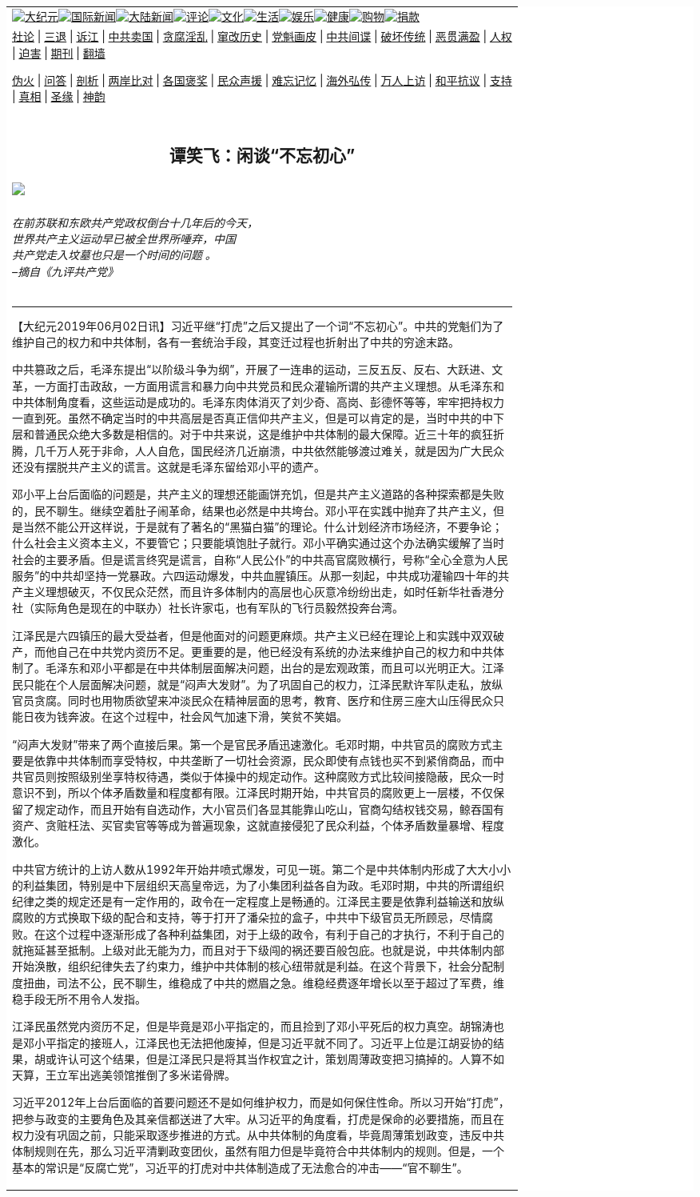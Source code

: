 <a name="1" id="1" target="_blank"></a><span id="1"></span>
<table align=center border="0"><tr><td colspan="2" VALIGN=TOP><a href="/gb/nsc413.md#1"><img src="https://raw.githubusercontent.com/wlrgim293/www/master/t/djy/1.jpg" title="大纪元"></a><a href="/gb/n24hr.md#1"><img src="https://raw.githubusercontent.com/wlrgim293/www/master/t/djy/3.jpg" title="国际新闻"></a><a href="/gb/nsc413.md#1"><img src="https://raw.githubusercontent.com/wlrgim293/www/master/t/djy/4.jpg" title="大陆新闻"></a><a href="/gb/news392.md#1"><img src="https://raw.githubusercontent.com/wlrgim293/www/master/t/djy/5.jpg" title="评论"></a><a href="/gb/news2007.md#1"><img src="https://raw.githubusercontent.com/wlrgim293/www/master/t/djy/6.jpg" title="文化"></a><a href="/gb/news2008.md#1"><img src="https://raw.githubusercontent.com/wlrgim293/www/master/t/djy/7.jpg" title="生活"></a><a href="/gb/ncyule.md#1"><img src="https://raw.githubusercontent.com/wlrgim293/www/master/t/djy/8.jpg" title="娱乐"></a><a href="/gb/nsc1002.md#1"><img src="https://raw.githubusercontent.com/wlrgim293/www/master/t/djy/9.jpg" title="健康"><a href="https://www.youlucky.com"><img src="https://raw.githubusercontent.com/wlrgim293/www/master/t/djy/10.jpg" title="购物"></a><a href="https://donate.epochtimes.com/?utm_medium=epochtimes&utm_source=referral&utm_campaign=donate_button_djyarticleheader"><img src="https://raw.githubusercontent.com/wlrgim293/www/master/t/djy/12.jpg" title="捐款"></a></td></tr>
<tr><td colspan="2" VALIGN=TOP><a target="_blank" href="/gb/9p.md#1">社论</a> | <a target="_blank" href="/gb/nf5657.md#1">三退</a> | <a target="_blank" href="/gb/nf6124.md#1">诉江</a> | <a target="_blank" href="/gb/nf1176117.md#1">中共卖国</a> | <a target="_blank" href="/gb/nf5773.md#1">贪腐淫乱</a> | <a target="_blank" href="/gb/nf1176115.md#1">窜改历史</a> | <a target="_blank" href="/gb/nf1176107.md#1">党魁画皮</a> | <a target="_blank" href="/gb/nf1320400.md#1">中共间谍</a> | <a target="_blank" href="/gb/nf1176114.md#1">破坏传统</a> | <a target="_blank" href="https://github.com/wlrgim293/ntdtv/blob/master/gb/prog447_1.md#1">恶贯满盈</a> | <a target="_blank" href="/gb/ncid278.md#1">人权</a> | <a target="_blank" href="/gb/nf1176111.md#1">迫害</a> | <a target="_blank" href="https://gitlab.com/szzdlab/mh-qikan/blob/master/README.md#1">期刊</a> | <a target="_blank" href="https://github.com/bannedbook/fanqiang/wiki">翻墙</a></p><p><a target="_blank" href="/gb/nf5562.md#1">伪火</a> | <a target="_blank" href="/gb/nf4378.md#1">问答</a> | <a target="_blank" href="/gb/nf5792.md#1">剖析</a> | <a target="_blank" href="/gb/nf5735.md#1">两岸比对</a> | <a target="_blank" href="/gb/nf6119.md#1">各国褒奖</a> | <a target="_blank" href="/gb/nf6120.md#1">民众声援</a> | <a target="_blank" href="/gb/nf1188594.md#1">难忘记忆</a> | <a target="_blank" href="/gb/nf3180.md#1">海外弘传</a> | <a target="_blank" href="/gb/nf5410.md#1">万人上访</a> | <a target="_blank" href="https://github.com/wlrgim293/ntdtv/blob/master/gb/prog1530_1.md#1">和平抗议</a> | <a target="_blank" href="/gb/nf4386.md#1">支持</a> | <a target="_blank" href="/gb/nf4389.md#1">真相</a> | <a target="_blank" href="/gb/nf5790.md#1">圣缘</a> | <a target="_blank" href="/gb/nf4786.md#1">神韵</a></td></tr>
<tr><td VALIGN=TOP width="626"><h2 align=center>谭笑飞：闲谈“不忘初心”</h2>
<img width="600" src="https://i.epochtimes.com/assets/uploads/2005/05/505301657974-600x400.jpg" />
<h6>在前苏联和东欧共产党政权倒台十几年后的今天，<br />世界共产主义运动早已被全世界所唾弃，中国<br />共产党走入坟墓也只是一个时间的问题 。<br />&#8211;摘自《九评共产党》
</h6>
<hr>
	<p>【大纪元2019年06月02日讯】<ahref="/gb/tag/%E4%B9%A0%E8%BF%91%E5%B9%B3.md#1">习近平</a>继“打虎”之后又提出了一个词“<ahref="/gb/tag/%E4%B8%8D%E5%BF%98%E5%88%9D%E5%BF%83.md#1">不忘初心</a>”。中共的党魁们为了维护自己的权力和中共体制，各有一套统治手段，其变迁过程也折射出了中共的穷途末路。</p>
<p>中共篡政之后，毛泽东提出“以阶级斗争为纲”，开展了一连串的运动，三反五反、反右、大跃进、文革，一方面打击政敌，一方面用谎言和暴力向中共党员和民众灌输所谓的<ahref="/gb/tag/%E5%85%B1%E4%BA%A7%E4%B8%BB%E4%B9%89%E7%90%86%E6%83%B3.md#1">共产主义理想</a>。从毛泽东和中共体制角度看，这些运动是成功的。毛泽东肉体消灭了刘少奇、高岗、彭德怀等等，牢牢把持权力一直到死。虽然不确定当时的中共高层是否真正信仰共产主义，但是可以肯定的是，当时中共的中下层和普通民众绝大多数是相信的。对于中共来说，这是维护中共体制的最大保障。近三十年的疯狂折腾，几千万人死于非命，人人自危，国民经济几近崩溃，中共依然能够渡过难关，就是因为广大民众还没有摆脱共产主义的谎言。这就是毛泽东留给<ahref="/gb/tag/%E9%82%93%E5%B0%8F%E5%B9%B3.md#1">邓小平</a>的遗产。</p>
<p><ahref="/gb/tag/%E9%82%93%E5%B0%8F%E5%B9%B3.md#1">邓小平</a>上台后面临的问题是，共产主义的理想还能画饼充饥，但是共产主义道路的各种探索都是失败的，民不聊生。继续空着肚子闹革命，结果也必然是中共垮台。邓小平在实践中抛弃了共产主义，但是当然不能公开这样说，于是就有了著名的“黑猫白猫”的理论。什么计划经济市场经济，不要争论；什么社会主义资本主义，不要管它；只要能填饱肚子就行。邓小平确实通过这个办法确实缓解了当时社会的主要矛盾。但是谎言终究是谎言，自称“人民公仆”的中共高官腐败横行，号称“全心全意为人民服务”的中共却坚持一党暴政。六四运动爆发，中共血腥镇压。从那一刻起，中共成功灌输四十年的<ahref="/gb/tag/%E5%85%B1%E4%BA%A7%E4%B8%BB%E4%B9%89%E7%90%86%E6%83%B3.md#1">共产主义理想</a>破灭，不仅民众茫然，而且许多体制内的高层也心灰意冷纷纷出走，如时任新华社香港分社（实际角色是现在的中联办）社长许家屯，也有军队的飞行员毅然投奔台湾。</p>
<p>江泽民是六四镇压的最大受益者，但是他面对的问题更麻烦。共产主义已经在理论上和实践中双双破产，而他自己在中共党内资历不足。更重要的是，他已经没有系统的办法来维护自己的权力和中共体制了。毛泽东和邓小平都是在中共体制层面解决问题，出台的是宏观政策，而且可以光明正大。江泽民只能在个人层面解决问题，就是“闷声大发财”。为了巩固自己的权力，江泽民默许军队走私，放纵官员贪腐。同时也用物质欲望来冲淡民众在精神层面的思考，教育、医疗和住房三座大山压得民众只能日夜为钱奔波。在这个过程中，社会风气加速下滑，笑贫不笑娼。</p>
<p>“闷声大发财”带来了两个直接后果。第一个是官民矛盾迅速激化。毛邓时期，中共官员的腐败方式主要是依靠中共体制而享受特权，中共垄断了一切<ahref="/gb/tag/%E7%A4%BE%E4%BC%9A%E8%B5%84%E6%BA%90.md#1">社会资源</a>，民众即使有点钱也买不到紧俏商品，而中共官员则按照级别坐享特权待遇，类似于体操中的规定动作。这种腐败方式比较间接隐蔽，民众一时意识不到，所以个体矛盾数量和程度都有限。江泽民时期开始，中共官员的腐败更上一层楼，不仅保留了规定动作，而且开始有自选动作，大小官员们各显其能靠山吃山，官商勾结权钱交易，鲸吞国有资产、贪赃枉法、买官卖官等等成为普遍现象，这就直接侵犯了民众利益，个体矛盾数量暴增、程度激化。</p>
<p>中共官方统计的上访人数从1992年开始井喷式爆发，可见一斑。第二个是中共体制内形成了大大小小的利益集团，特别是中下层组织天高皇帝远，为了小集团利益各自为政。毛邓时期，中共的所谓组织纪律之类的规定还是有一定作用的，政令在一定程度上是畅通的。江泽民主要是依靠利益输送和放纵腐败的方式换取下级的配合和支持，等于打开了潘朵拉的盒子，中共中下级官员无所顾忌，尽情腐败。在这个过程中逐渐形成了各种利益集团，对于上级的政令，有利于自己的才执行，不利于自己的就拖延甚至抵制。上级对此无能为力，而且对于下级闯的祸还要百般包庇。也就是说，中共体制内部开始涣散，组织纪律失去了约束力，维护中共体制的核心纽带就是利益。在这个背景下，社会分配制度扭曲，司法不公，民不聊生，维稳成了中共的燃眉之急。维稳经费逐年增长以至于超过了军费，维稳手段无所不用令人发指。</p>
<p>江泽民虽然党内资历不足，但是毕竟是邓小平指定的，而且捡到了邓小平死后的权力真空。胡锦涛也是邓小平指定的接班人，江泽民也无法把他废掉，但是<ahref="/gb/tag/%E4%B9%A0%E8%BF%91%E5%B9%B3.md#1">习近平</a>就不同了。习近平上位是江胡妥协的结果，胡或许认可这个结果，但是江泽民只是将其当作权宜之计，策划周薄政变把习搞掉的。人算不如天算，王立军出逃美领馆推倒了多米诺骨牌。</p>
<p>习近平2012年上台后面临的首要问题还不是如何维护权力，而是如何保住性命。所以习开始“打虎”，把参与政变的主要角色及其亲信都送进了大牢。从习近平的角度看，打虎是保命的必要措施，而且在权力没有巩固之前，只能采取逐步推进的方式。从中共体制的角度看，毕竟周薄策划政变，违反中共体制规则在先，那么习近平清剿政变团伙，虽然有阻力但是毕竟符合中共体制内的规则。但是，一个基本的常识是“反腐亡党”，习近平的打虎对中共体制造成了无法愈合的冲击——“官不聊生”。</p>